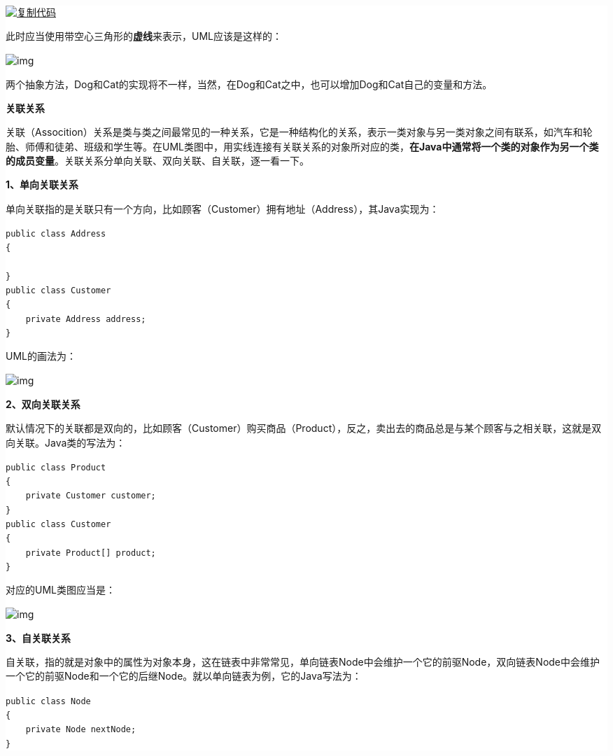 [![复制代码](https://common.cnblogs.com/images/copycode.gif)](javascript:void(0);)

此时应当使用带空心三角形的**虚线**来表示，UML应该是这样的：

![img](https://images2015.cnblogs.com/blog/801753/201605/801753-20160526222227334-1295693913.png)

两个抽象方法，Dog和Cat的实现将不一样，当然，在Dog和Cat之中，也可以增加Dog和Cat自己的变量和方法。

**关联关系**

关联（Assocition）关系是类与类之间最常见的一种关系，它是一种结构化的关系，表示一类对象与另一类对象之间有联系，如汽车和轮胎、师傅和徒弟、班级和学生等。在UML类图中，用实线连接有关联关系的对象所对应的类，**在Java中通常将一个类的对象作为另一个类的成员变量**。关联关系分单向关联、双向关联、自关联，逐一看一下。

**1、单向关联关系**

单向关联指的是关联只有一个方向，比如顾客（Customer）拥有地址（Address），其Java实现为：

```
public class Address
{

}
public class Customer
{
    private Address address;
}
```

UML的画法为：

![img](https://images2015.cnblogs.com/blog/801753/201605/801753-20160526224208881-211185502.png)

**2、双向关联关系**

默认情况下的关联都是双向的，比如顾客（Customer）购买商品（Product），反之，卖出去的商品总是与某个顾客与之相关联，这就是双向关联。Java类的写法为：

```
public class Product
{
    private Customer customer;
}
public class Customer
{
    private Product[] product;
}
```

对应的UML类图应当是：

![img](https://images2015.cnblogs.com/blog/801753/201605/801753-20160526224957319-736110479.png)

**3、自关联关系**

自关联，指的就是对象中的属性为对象本身，这在链表中非常常见，单向链表Node中会维护一个它的前驱Node，双向链表Node中会维护一个它的前驱Node和一个它的后继Node。就以单向链表为例，它的Java写法为：

```
public class Node
{
    private Node nextNode;
}
```
